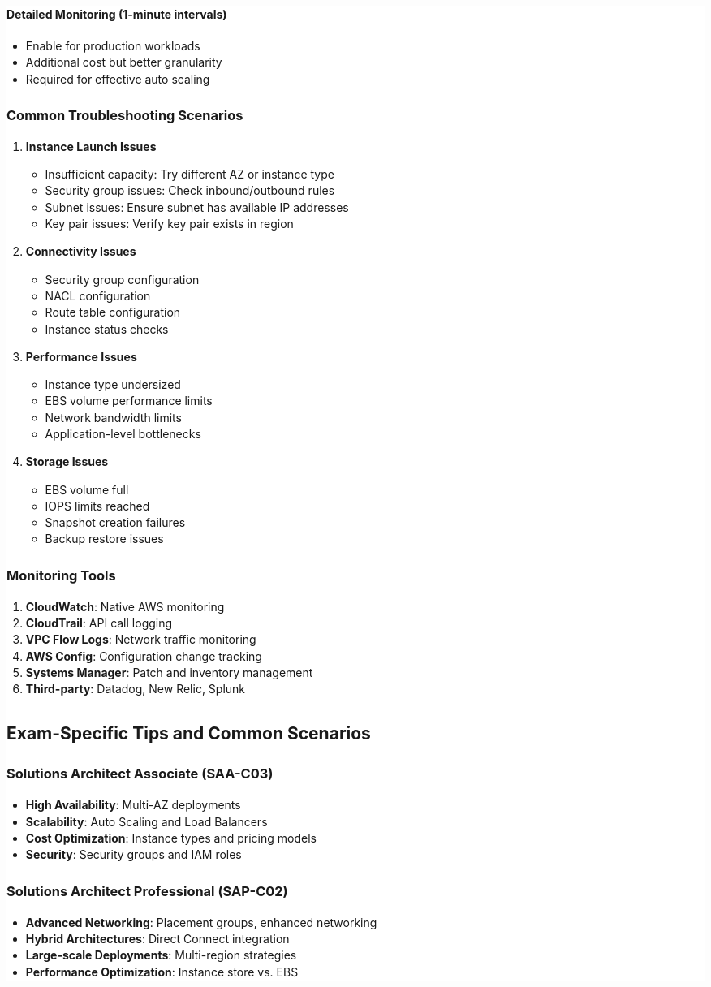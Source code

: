 #### Detailed Monitoring (1-minute intervals)
- Enable for production workloads
- Additional cost but better granularity
- Required for effective auto scaling

### Common Troubleshooting Scenarios

1. **Instance Launch Issues**
   - Insufficient capacity: Try different AZ or instance type
   - Security group issues: Check inbound/outbound rules
   - Subnet issues: Ensure subnet has available IP addresses
   - Key pair issues: Verify key pair exists in region

2. **Connectivity Issues**
   - Security group configuration
   - NACL configuration
   - Route table configuration
   - Instance status checks

3. **Performance Issues**
   - Instance type undersized
   - EBS volume performance limits
   - Network bandwidth limits
   - Application-level bottlenecks

4. **Storage Issues**
   - EBS volume full
   - IOPS limits reached
   - Snapshot creation failures
   - Backup restore issues

### Monitoring Tools

1. **CloudWatch**: Native AWS monitoring
2. **CloudTrail**: API call logging
3. **VPC Flow Logs**: Network traffic monitoring
4. **AWS Config**: Configuration change tracking
5. **Systems Manager**: Patch and inventory management
6. **Third-party**: Datadog, New Relic, Splunk

## Exam-Specific Tips and Common Scenarios

### Solutions Architect Associate (SAA-C03)
- **High Availability**: Multi-AZ deployments
- **Scalability**: Auto Scaling and Load Balancers
- **Cost Optimization**: Instance types and pricing models
- **Security**: Security groups and IAM roles

### Solutions Architect Professional (SAP-C02)
- **Advanced Networking**: Placement groups, enhanced networking
- **Hybrid Architectures**: Direct Connect integration
- **Large-scale Deployments**: Multi-region strategies
- **Performance Optimization**: Instance store vs. EBS

